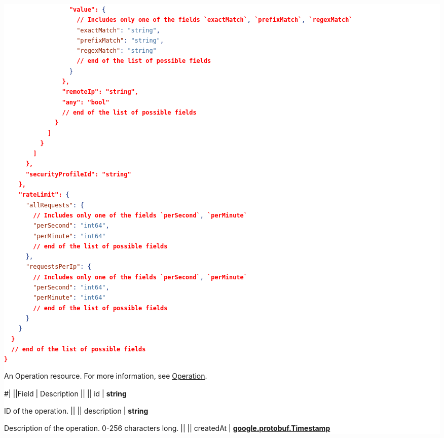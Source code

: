 ```json
                  "value": {
                    // Includes only one of the fields `exactMatch`, `prefixMatch`, `regexMatch`
                    "exactMatch": "string",
                    "prefixMatch": "string",
                    "regexMatch": "string"
                    // end of the list of possible fields
                  }
                },
                "remoteIp": "string",
                "any": "bool"
                // end of the list of possible fields
              }
            ]
          }
        ]
      },
      "securityProfileId": "string"
    },
    "rateLimit": {
      "allRequests": {
        // Includes only one of the fields `perSecond`, `perMinute`
        "perSecond": "int64",
        "perMinute": "int64"
        // end of the list of possible fields
      },
      "requestsPerIp": {
        // Includes only one of the fields `perSecond`, `perMinute`
        "perSecond": "int64",
        "perMinute": "int64"
        // end of the list of possible fields
      }
    }
  }
  // end of the list of possible fields
}
```

An Operation resource. For more information, see [Operation](/docs/api-design-guide/concepts/operation).

#|
||Field | Description ||
|| id | **string**

ID of the operation. ||
|| description | **string**

Description of the operation. 0-256 characters long. ||
|| createdAt | **[google.protobuf.Timestamp](https://developers.google.com/protocol-buffers/docs/reference/google.protobuf#timestamp)**
